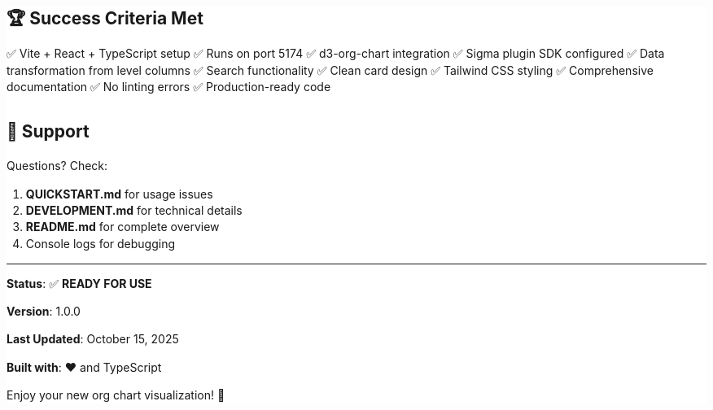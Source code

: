 ## 🏆 Success Criteria Met

✅ Vite + React + TypeScript setup
✅ Runs on port 5174
✅ d3-org-chart integration
✅ Sigma plugin SDK configured
✅ Data transformation from level columns
✅ Search functionality
✅ Clean card design
✅ Tailwind CSS styling
✅ Comprehensive documentation
✅ No linting errors
✅ Production-ready code

## 💬 Support

Questions? Check:
1. **QUICKSTART.md** for usage issues
2. **DEVELOPMENT.md** for technical details
3. **README.md** for complete overview
4. Console logs for debugging

---

**Status**: ✅ **READY FOR USE**

**Version**: 1.0.0

**Last Updated**: October 15, 2025

**Built with**: ❤️ and TypeScript

Enjoy your new org chart visualization! 🎉

